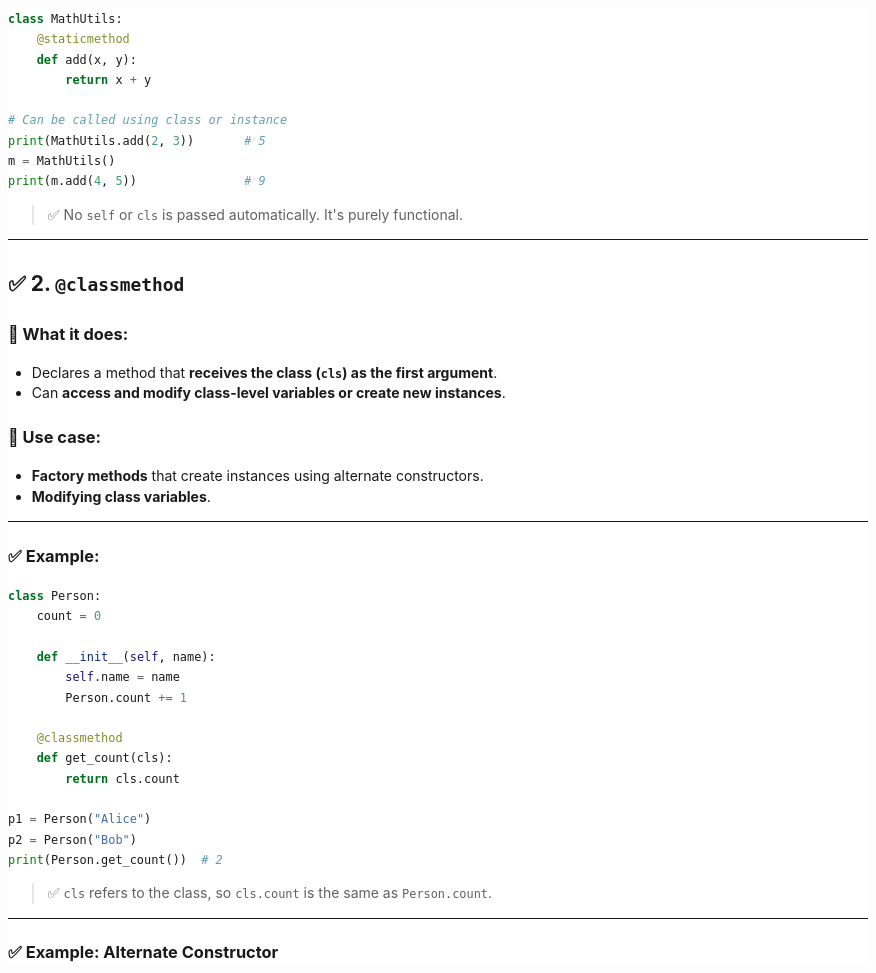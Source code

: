 ```python
class MathUtils:
    @staticmethod
    def add(x, y):
        return x + y

# Can be called using class or instance
print(MathUtils.add(2, 3))       # 5
m = MathUtils()
print(m.add(4, 5))               # 9
```

> ✅ No `self` or `cls` is passed automatically. It's purely functional.

---

## ✅ 2. `@classmethod`

### 🔹 What it does:

* Declares a method that **receives the class (`cls`) as the first argument**.
* Can **access and modify class-level variables or create new instances**.

### 🔹 Use case:

* **Factory methods** that create instances using alternate constructors.
* **Modifying class variables**.

---

### ✅ Example:

```python
class Person:
    count = 0

    def __init__(self, name):
        self.name = name
        Person.count += 1

    @classmethod
    def get_count(cls):
        return cls.count

p1 = Person("Alice")
p2 = Person("Bob")
print(Person.get_count())  # 2
```

> ✅ `cls` refers to the class, so `cls.count` is the same as `Person.count`.

---

### ✅ Example: Alternate Constructor
